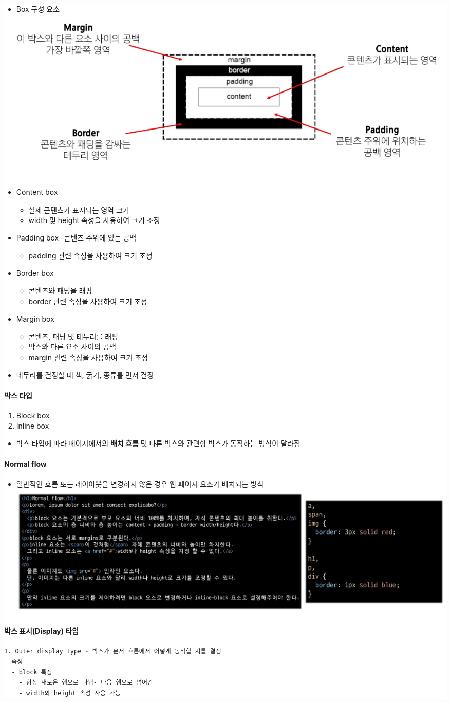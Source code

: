 - Box 구성 요소
![alt text](image-12.png)

- Content box
  - 실제 콘텐츠가 표시되는 영역 크기
  - width 및 height 속성을 사용하여 크기 조정
- Padding box
  -콘텐츠 주위에 있는 공백
  - padding 관련 속성을 사용하여 크기 조정
- Border box
  - 콘텐츠와 패딩을 래핑
  - border 관련 속성을 사용하여 크기 조정
- Margin box
  - 콘텐츠, 패딩 및 테두리를 래핑
  - 박스와 다른 요소 사이의 공백
  - margin 관련 속성을 사용하여 크기 조정

- 테두리를 결정할 때 색, 굵기, 종류를 먼저 결정

#### 박스 타입
1. Block box
2. Inline box

- 박스 타입에 따라 페이지에서의 **배치 흐름** 및 다른 박스와 관련항 박스가 동작하는 방식이 달라짐

#### Normal flow
- 일반적인 흐름 또는 레이아웃을 변경하지 않은 경우 웹 페이지 요소가 배치되는 방식
![alt text](image-11.png)
#### 박스 표시(Display) 타입
```bash
1. Outer display type - 박스가 문서 흐름에서 어떻게 동작할 지를 결정
- 속성
  - block 특징
    - 항상 새로운 행으로 나뉨- 다음 행으로 넘어감
    - width와 height 속성 사용 가능
```